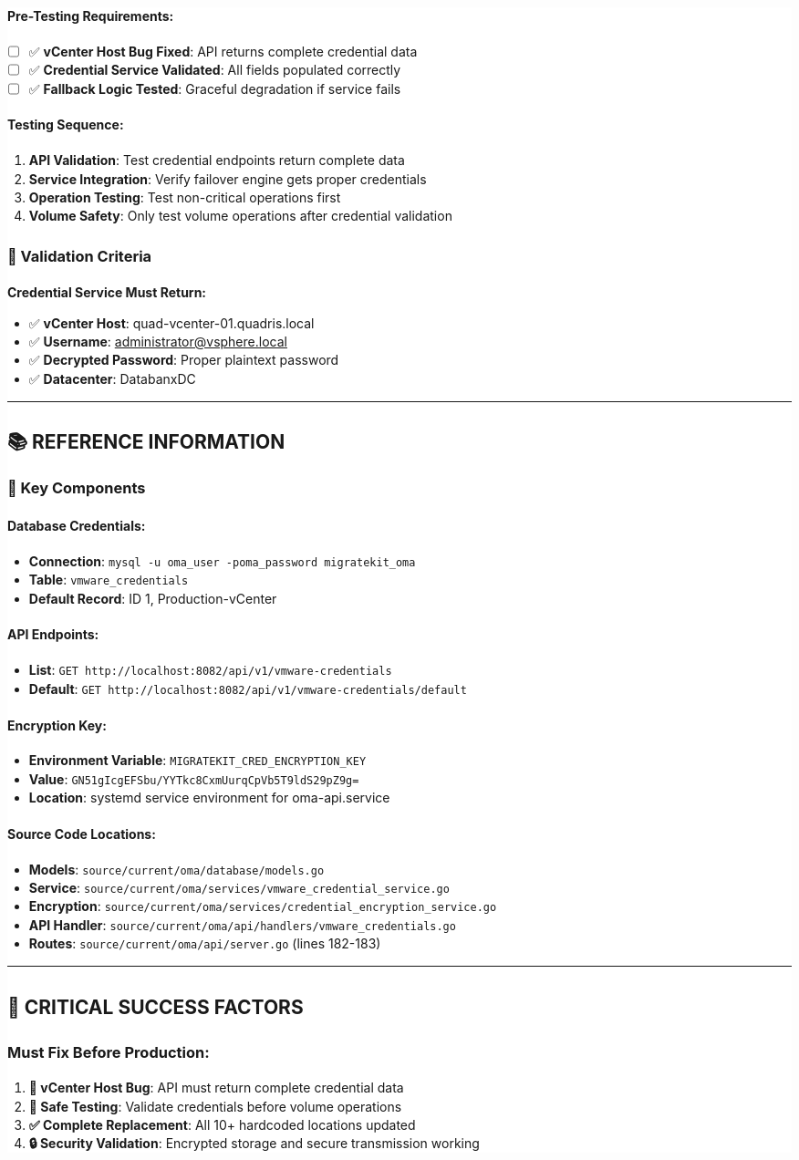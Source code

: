 #### **Pre-Testing Requirements:**
- [ ] ✅ **vCenter Host Bug Fixed**: API returns complete credential data
- [ ] ✅ **Credential Service Validated**: All fields populated correctly
- [ ] ✅ **Fallback Logic Tested**: Graceful degradation if service fails

#### **Testing Sequence:**
1. **API Validation**: Test credential endpoints return complete data
2. **Service Integration**: Verify failover engine gets proper credentials
3. **Operation Testing**: Test non-critical operations first  
4. **Volume Safety**: Only test volume operations after credential validation

### **🎯 Validation Criteria**

**Credential Service Must Return:**
- ✅ **vCenter Host**: quad-vcenter-01.quadris.local
- ✅ **Username**: administrator@vsphere.local  
- ✅ **Decrypted Password**: Proper plaintext password
- ✅ **Datacenter**: DatabanxDC

---

## 📚 **REFERENCE INFORMATION**

### **🔐 Key Components**

#### **Database Credentials:**
- **Connection**: `mysql -u oma_user -poma_password migratekit_oma`
- **Table**: `vmware_credentials`
- **Default Record**: ID 1, Production-vCenter

#### **API Endpoints:**
- **List**: `GET http://localhost:8082/api/v1/vmware-credentials`
- **Default**: `GET http://localhost:8082/api/v1/vmware-credentials/default`

#### **Encryption Key:**
- **Environment Variable**: `MIGRATEKIT_CRED_ENCRYPTION_KEY`
- **Value**: `GN51gIcgEFSbu/YYTkc8CxmUurqCpVb5T9ldS29pZ9g=`
- **Location**: systemd service environment for oma-api.service

#### **Source Code Locations:**
- **Models**: `source/current/oma/database/models.go`
- **Service**: `source/current/oma/services/vmware_credential_service.go`
- **Encryption**: `source/current/oma/services/credential_encryption_service.go`
- **API Handler**: `source/current/oma/api/handlers/vmware_credentials.go`
- **Routes**: `source/current/oma/api/server.go` (lines 182-183)

---

## 🎯 **CRITICAL SUCCESS FACTORS**

### **Must Fix Before Production:**
1. **🚨 vCenter Host Bug**: API must return complete credential data
2. **🔧 Safe Testing**: Validate credentials before volume operations
3. **✅ Complete Replacement**: All 10+ hardcoded locations updated
4. **🔒 Security Validation**: Encrypted storage and secure transmission working
